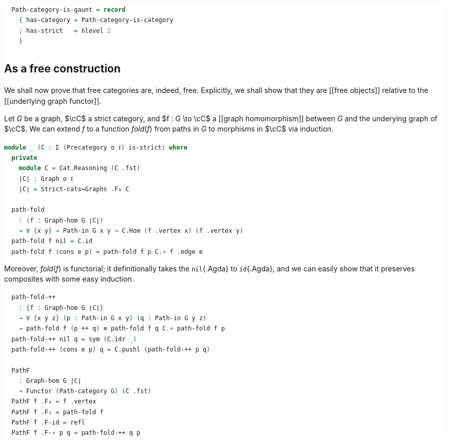 ```agda
  Path-category-is-gaunt = record
    { has-category = Path-category-is-category
    ; has-strict   = hlevel 2
    }
```

## As a free construction

We shall now prove that free categories are, indeed, free. Explicitly,
we shall show that they are [[free objects]] relative to the
[[underlying graph functor]].



Let $G$ be a graph, $\cC$ a strict category, and $f : G \to \cC$
a [[graph homomorphism]] between $G$ and the underying graph of
$\cC$. We can extend $f$ to a function $fold(f)$ from paths in $G$ to morphisms
in $\cC$ via induction.

```agda
module _ (C : Σ (Precategory o ℓ) is-strict) where
  private
    module C = Cat.Reasoning (C .fst)
    ∣C∣ : Graph o ℓ
    ∣C∣ = Strict-cats↪Graphs .F₀ C

  path-fold
    : (f : Graph-hom G ∣C∣)
    → ∀ {x y} → Path-in G x y → C.Hom (f .vertex x) (f .vertex y)
  path-fold f nil = C.id
  path-fold f (cons e p) = path-fold f p C.∘ f .edge e
```

Moreover, $fold(f)$ is functorial; it definitionally takes the `nil`{.Agda}
to `id`{.Agda}, and we can easily show that it preserves composites with
some easy induction.

```agda
  path-fold-++
    : {f : Graph-hom G ∣C∣}
    → ∀ {x y z} (p : Path-in G x y) (q : Path-in G y z)
    → path-fold f (p ++ q) ≡ path-fold f q C.∘ path-fold f p
  path-fold-++ nil q = sym (C.idr _)
  path-fold-++ (cons e p) q = C.pushl (path-fold-++ p q)

  PathF
    : Graph-hom G ∣C∣
    → Functor (Path-category G) (C .fst)
  PathF f .F₀ = f .vertex
  PathF f .F₁ = path-fold f
  PathF f .F-id = refl
  PathF f .F-∘ p q = path-fold-++ q p
```


[gaunt]: Cat.Gaunt.html